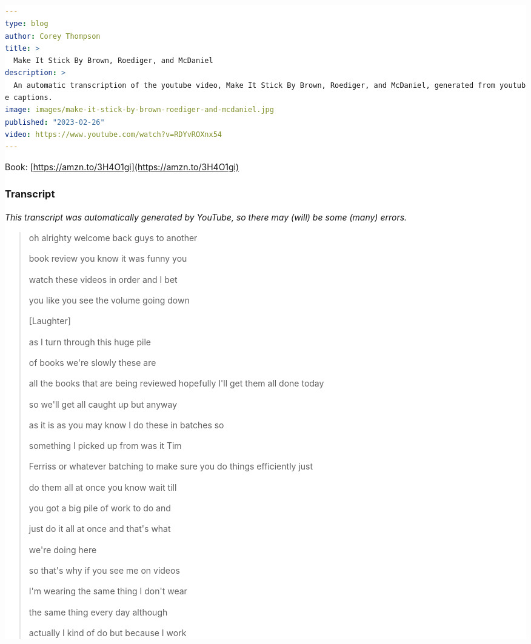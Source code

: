 ```yaml
---
type: blog
author: Corey Thompson
title: >
  Make It Stick By Brown, Roediger, and McDaniel
description: >
  An automatic transcription of the youtube video, Make It Stick By Brown, Roediger, and McDaniel, generated from youtube captions.
image: images/make-it-stick-by-brown-roediger-and-mcdaniel.jpg
published: "2023-02-26"
video: https://www.youtube.com/watch?v=RDYvROXnx54
---
```


Book: [https://amzn.to/3H4O1gi](https://amzn.to/3H4O1gi)

### Transcript

*This transcript was automatically generated by YouTube, so there may (will) be some (many) errors.*

>oh alrighty welcome back guys to another
>
> book review you know it was funny you
>
> watch these videos in order and I bet
>
> you like you see the volume going down
>
> [Laughter]
>
> as I turn through this huge pile
>
> of books we&#39;re slowly these are
>
> all the books that are being reviewed 
hopefully I&#39;ll get them all done today
>
> so we&#39;ll get all caught up but anyway
>
> as it is 
as you may know I do these in batches so
>
> something I picked up from was it Tim
>
> Ferriss or whatever batching to 
make sure you do things efficiently just
>
> do them all at once you know wait till
>
> you got a big pile of work to do and
>
> just do it all at once and that&#39;s what
>
> we&#39;re doing here
>
> so that&#39;s why if you see me on videos
>
> I&#39;m wearing the same thing I don&#39;t wear
>
> the same thing every day although
>
> actually I kind of do but because I work